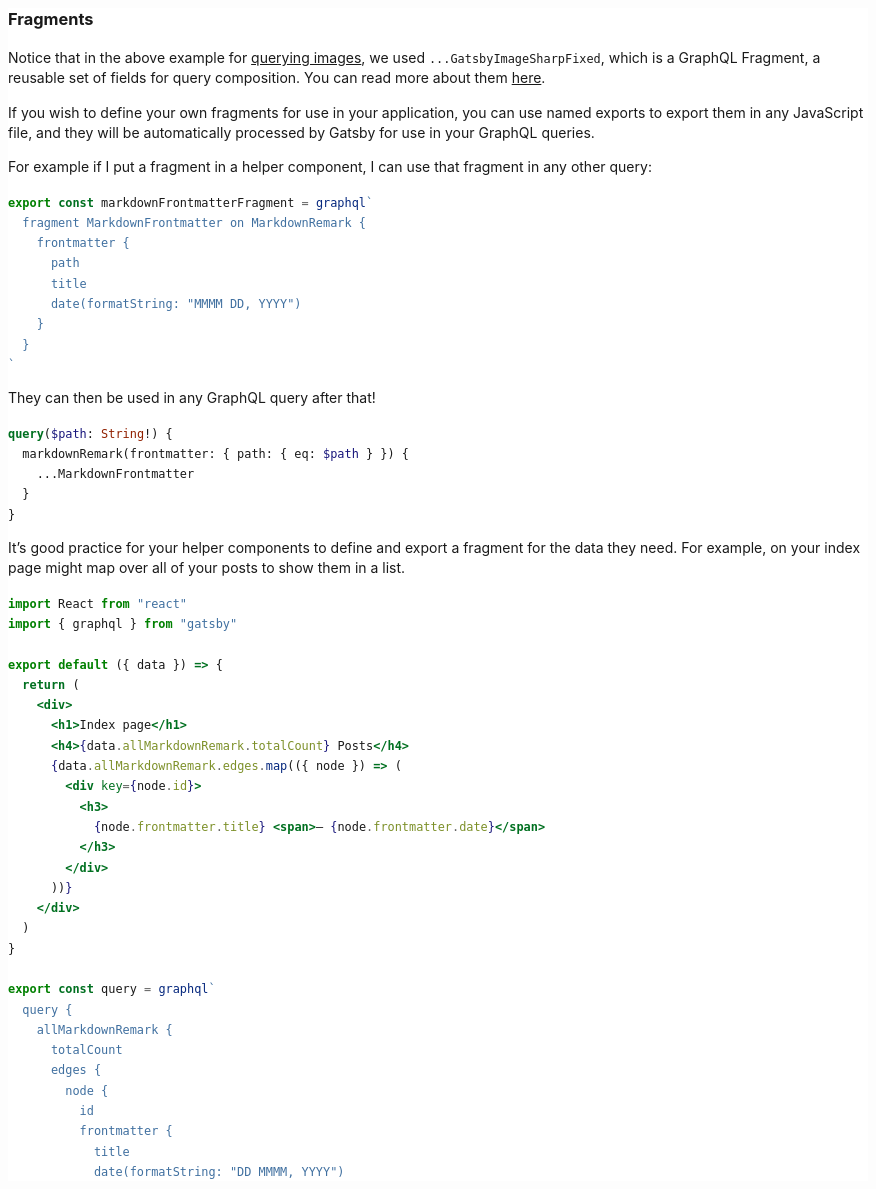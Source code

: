 ### Fragments

Notice that in the above example for [querying images](#images), we used `...GatsbyImageSharpFixed`, which is a GraphQL Fragment, a reusable set of fields for query composition. You can read more about them [here](http://graphql.org/learn/queries/#fragments).

If you wish to define your own fragments for use in your application, you can use named exports to export them in any JavaScript file, and they will be automatically processed by Gatsby for use in your GraphQL queries.

For example if I put a fragment in a helper component, I can use that fragment in any other query:

```jsx:title=src/components/PostItem.js
export const markdownFrontmatterFragment = graphql`
  fragment MarkdownFrontmatter on MarkdownRemark {
    frontmatter {
      path
      title
      date(formatString: "MMMM DD, YYYY")
    }
  }
`
```

They can then be used in any GraphQL query after that!

```graphql
query($path: String!) {
  markdownRemark(frontmatter: { path: { eq: $path } }) {
    ...MarkdownFrontmatter
  }
}
```

It’s good practice for your helper components to define and export a fragment for the data they need. For example, on your index page might map over all of your posts to show them in a list.

```jsx:title=src/pages/index.jsx
import React from "react"
import { graphql } from "gatsby"

export default ({ data }) => {
  return (
    <div>
      <h1>Index page</h1>
      <h4>{data.allMarkdownRemark.totalCount} Posts</h4>
      {data.allMarkdownRemark.edges.map(({ node }) => (
        <div key={node.id}>
          <h3>
            {node.frontmatter.title} <span>— {node.frontmatter.date}</span>
          </h3>
        </div>
      ))}
    </div>
  )
}

export const query = graphql`
  query {
    allMarkdownRemark {
      totalCount
      edges {
        node {
          id
          frontmatter {
            title
            date(formatString: "DD MMMM, YYYY")
```